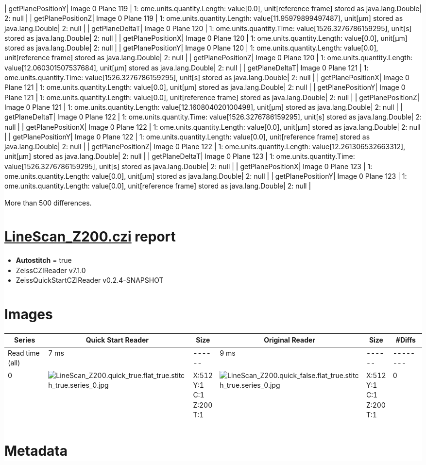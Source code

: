 | getPlanePositionY| Image 0 Plane 119 |  1: ome.units.quantity.Length: value[0.0], unit[reference frame] stored as java.lang.Double| 2: null |
| getPlanePositionZ| Image 0 Plane 119 |  1: ome.units.quantity.Length: value[11.95979899497487], unit[µm] stored as java.lang.Double| 2: null |
| getPlaneDeltaT| Image 0 Plane 120 |  1: ome.units.quantity.Time: value[1526.3276786159295], unit[s] stored as java.lang.Double| 2: null |
| getPlanePositionX| Image 0 Plane 120 |  1: ome.units.quantity.Length: value[0.0], unit[µm] stored as java.lang.Double| 2: null |
| getPlanePositionY| Image 0 Plane 120 |  1: ome.units.quantity.Length: value[0.0], unit[reference frame] stored as java.lang.Double| 2: null |
| getPlanePositionZ| Image 0 Plane 120 |  1: ome.units.quantity.Length: value[12.060301507537684], unit[µm] stored as java.lang.Double| 2: null |
| getPlaneDeltaT| Image 0 Plane 121 |  1: ome.units.quantity.Time: value[1526.3276786159295], unit[s] stored as java.lang.Double| 2: null |
| getPlanePositionX| Image 0 Plane 121 |  1: ome.units.quantity.Length: value[0.0], unit[µm] stored as java.lang.Double| 2: null |
| getPlanePositionY| Image 0 Plane 121 |  1: ome.units.quantity.Length: value[0.0], unit[reference frame] stored as java.lang.Double| 2: null |
| getPlanePositionZ| Image 0 Plane 121 |  1: ome.units.quantity.Length: value[12.160804020100498], unit[µm] stored as java.lang.Double| 2: null |
| getPlaneDeltaT| Image 0 Plane 122 |  1: ome.units.quantity.Time: value[1526.3276786159295], unit[s] stored as java.lang.Double| 2: null |
| getPlanePositionX| Image 0 Plane 122 |  1: ome.units.quantity.Length: value[0.0], unit[µm] stored as java.lang.Double| 2: null |
| getPlanePositionY| Image 0 Plane 122 |  1: ome.units.quantity.Length: value[0.0], unit[reference frame] stored as java.lang.Double| 2: null |
| getPlanePositionZ| Image 0 Plane 122 |  1: ome.units.quantity.Length: value[12.261306532663312], unit[µm] stored as java.lang.Double| 2: null |
| getPlaneDeltaT| Image 0 Plane 123 |  1: ome.units.quantity.Time: value[1526.3276786159295], unit[s] stored as java.lang.Double| 2: null |
| getPlanePositionX| Image 0 Plane 123 |  1: ome.units.quantity.Length: value[0.0], unit[µm] stored as java.lang.Double| 2: null |
| getPlanePositionY| Image 0 Plane 123 |  1: ome.units.quantity.Length: value[0.0], unit[reference frame] stored as java.lang.Double| 2: null |

 More than 500 differences.
# [LineScan_Z200.czi](https://zenodo.org/records/10577621/files/LineScan_Z200.czi) report
 - **Autostitch** = true
 - ZeissCZIReader v7.1.0
 - ZeissQuickStartCZIReader v0.2.4-SNAPSHOT

# Images 

| Series            | Quick Start Reader | Size | Original Reader | Size | #Diffs |
|-------------------|--------------------|------|-----------------|------|--------|
| Read time (all)   |7 ms|------|9 ms|------|--------|
|0|![LineScan_Z200.quick_true.flat_true.stitch_true.series_0.jpg](LineScan_Z200/LineScan_Z200.quick_true.flat_true.stitch_true.series_0.jpg)|X:512<br>Y:1<br>C:1<br>Z:200<br>T:1|![LineScan_Z200.quick_false.flat_true.stitch_true.series_0.jpg](LineScan_Z200/LineScan_Z200.quick_false.flat_true.stitch_true.series_0.jpg)|X:512<br>Y:1<br>C:1<br>Z:200<br>T:1|0|

# Metadata

